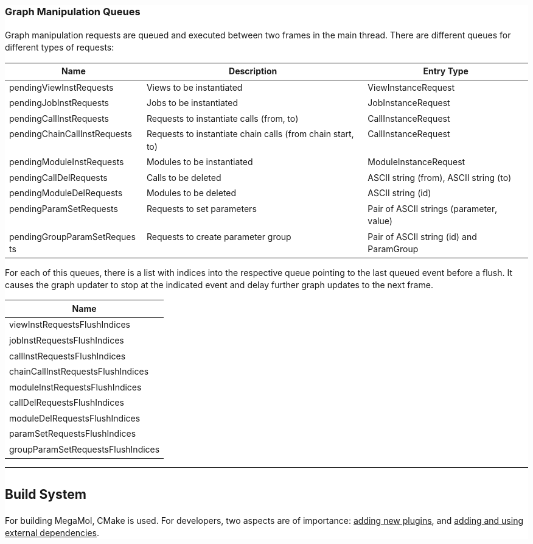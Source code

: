 ### Graph Manipulation Queues

Graph manipulation requests are queued and executed between two frames in the main thread.
There are different queues for different types of requests:

| Name                         | Description                                                | Entry Type                               |
| ---------------------------- | ---------------------------------------------------------- | ---------------------------------------- |
| pendingViewInstRequests      | Views to be instantiated                                   | ViewInstanceRequest                      |
| pendingJobInstRequests       | Jobs to be instantiated                                    | JobInstanceRequest                       |
| pendingCallInstRequests      | Requests to instantiate calls (from, to)                   | CallInstanceRequest                      |
| pendingChainCallInstRequests | Requests to instantiate chain calls (from chain start, to) | CallInstanceRequest                      |
| pendingModuleInstRequests    | Modules to be instantiated                                 | ModuleInstanceRequest                    |
| pendingCallDelRequests       | Calls to be deleted                                        | ASCII string (from), ASCII string (to)   |
| pendingModuleDelRequests     | Modules to be deleted                                      | ASCII string (id)                        |
| pendingParamSetRequests      | Requests to set parameters                                 | Pair of ASCII strings (parameter, value) |
| pendingGroupParamSetRequests | Requests to create parameter group                         | Pair of ASCII string (id) and ParamGroup |

For each of this queues, there is a list with indices into the respective queue pointing to the last queued event before a flush.
It causes the graph updater to stop at the indicated event and delay further graph updates to the next frame.

|Name|
|---|
|viewInstRequestsFlushIndices|
|jobInstRequestsFlushIndices|
|callInstRequestsFlushIndices|
|chainCallInstRequestsFlushIndices|
|moduleInstRequestsFlushIndices|
|callDelRequestsFlushIndices|
|moduleDelRequestsFlushIndices|
|paramSetRequestsFlushIndices|
|groupParamSetRequestsFlushIndices|



-----
## Build System

For building MegaMol, CMake is used. For developers, two aspects are of importance: [adding new plugins](#create-new-plugin), and [adding and using external dependencies](#external-dependencies).
